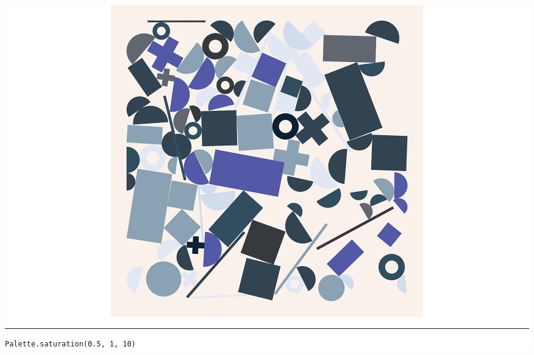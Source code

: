 <p align="center"><img width="512" src="examples/example-06.png"></p>

---

```
Palette.saturation(0.5, 1, 10)
```
